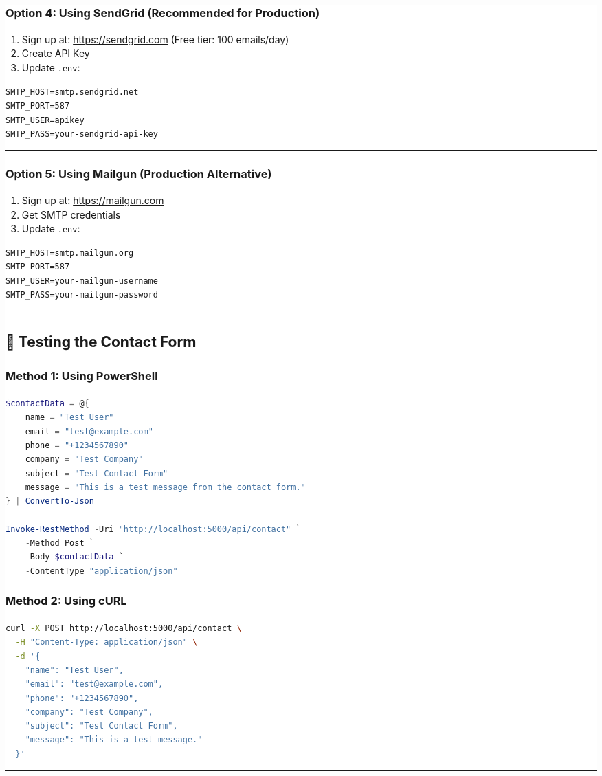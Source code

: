 ### Option 4: Using SendGrid (Recommended for Production)

1. Sign up at: https://sendgrid.com (Free tier: 100 emails/day)
2. Create API Key
3. Update `.env`:

```env
SMTP_HOST=smtp.sendgrid.net
SMTP_PORT=587
SMTP_USER=apikey
SMTP_PASS=your-sendgrid-api-key
```

---

### Option 5: Using Mailgun (Production Alternative)

1. Sign up at: https://mailgun.com
2. Get SMTP credentials
3. Update `.env`:

```env
SMTP_HOST=smtp.mailgun.org
SMTP_PORT=587
SMTP_USER=your-mailgun-username
SMTP_PASS=your-mailgun-password
```

---

## 🧪 Testing the Contact Form

### Method 1: Using PowerShell

```powershell
$contactData = @{
    name = "Test User"
    email = "test@example.com"
    phone = "+1234567890"
    company = "Test Company"
    subject = "Test Contact Form"
    message = "This is a test message from the contact form."
} | ConvertTo-Json

Invoke-RestMethod -Uri "http://localhost:5000/api/contact" `
    -Method Post `
    -Body $contactData `
    -ContentType "application/json"
```

### Method 2: Using cURL

```bash
curl -X POST http://localhost:5000/api/contact \
  -H "Content-Type: application/json" \
  -d '{
    "name": "Test User",
    "email": "test@example.com",
    "phone": "+1234567890",
    "company": "Test Company",
    "subject": "Test Contact Form",
    "message": "This is a test message."
  }'
```

---